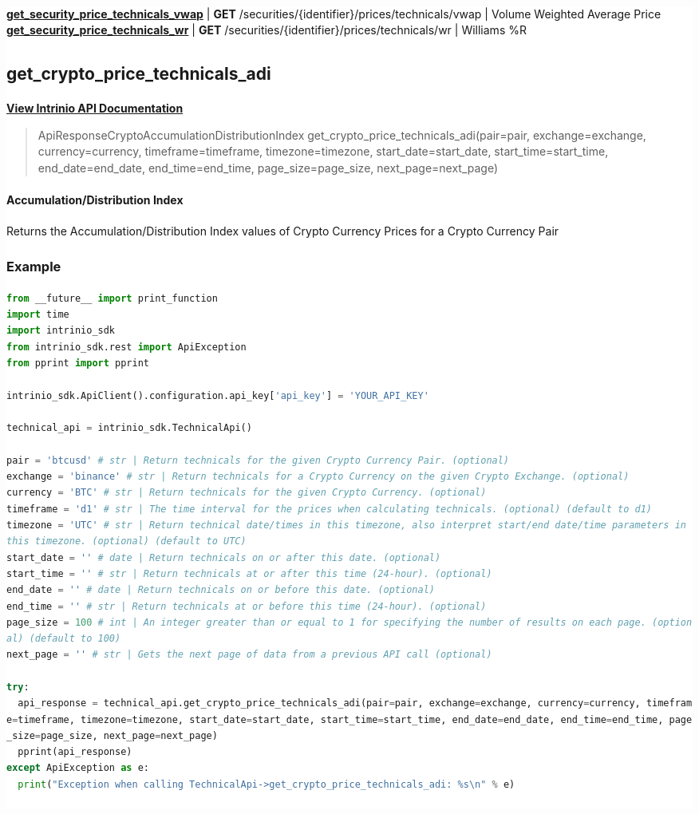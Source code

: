 [**get_security_price_technicals_vwap**](TechnicalApi.md#get_security_price_technicals_vwap) | **GET** /securities/{identifier}/prices/technicals/vwap | Volume Weighted Average Price
[**get_security_price_technicals_wr**](TechnicalApi.md#get_security_price_technicals_wr) | **GET** /securities/{identifier}/prices/technicals/wr | Williams %R



[//]: # (START_OPERATION)

[//]: # (CLASS:TechnicalApi)

[//]: # (METHOD:get_crypto_price_technicals_adi)

[//]: # (RETURN_TYPE:ApiResponseCryptoAccumulationDistributionIndex)

[//]: # (RETURN_TYPE_KIND:object)

[//]: # (RETURN_TYPE_DOC:ApiResponseCryptoAccumulationDistributionIndex.md)

[//]: # (OPERATION:get_crypto_price_technicals_adi_v2)

[//]: # (ENDPOINT:/crypto/prices/technicals/adi)

[//]: # (DOCUMENT_LINK:TechnicalApi.md#get_crypto_price_technicals_adi)

## **get_crypto_price_technicals_adi**

[**View Intrinio API Documentation**](https://docs.intrinio.com/documentation/api_v2/get_crypto_price_technicals_adi_v2)

[//]: # (START_OVERVIEW)

> ApiResponseCryptoAccumulationDistributionIndex get_crypto_price_technicals_adi(pair=pair, exchange=exchange, currency=currency, timeframe=timeframe, timezone=timezone, start_date=start_date, start_time=start_time, end_date=end_date, end_time=end_time, page_size=page_size, next_page=next_page)

#### Accumulation/Distribution Index


Returns the Accumulation/Distribution Index values of Crypto Currency Prices for a Crypto Currency Pair

[//]: # (END_OVERVIEW)

### Example
[//]: # (START_CODE_EXAMPLE)

```python
from __future__ import print_function
import time
import intrinio_sdk
from intrinio_sdk.rest import ApiException
from pprint import pprint

intrinio_sdk.ApiClient().configuration.api_key['api_key'] = 'YOUR_API_KEY'

technical_api = intrinio_sdk.TechnicalApi()

pair = 'btcusd' # str | Return technicals for the given Crypto Currency Pair. (optional)
exchange = 'binance' # str | Return technicals for a Crypto Currency on the given Crypto Exchange. (optional)
currency = 'BTC' # str | Return technicals for the given Crypto Currency. (optional)
timeframe = 'd1' # str | The time interval for the prices when calculating technicals. (optional) (default to d1)
timezone = 'UTC' # str | Return technical date/times in this timezone, also interpret start/end date/time parameters in this timezone. (optional) (default to UTC)
start_date = '' # date | Return technicals on or after this date. (optional)
start_time = '' # str | Return technicals at or after this time (24-hour). (optional)
end_date = '' # date | Return technicals on or before this date. (optional)
end_time = '' # str | Return technicals at or before this time (24-hour). (optional)
page_size = 100 # int | An integer greater than or equal to 1 for specifying the number of results on each page. (optional) (default to 100)
next_page = '' # str | Gets the next page of data from a previous API call (optional)

try:
  api_response = technical_api.get_crypto_price_technicals_adi(pair=pair, exchange=exchange, currency=currency, timeframe=timeframe, timezone=timezone, start_date=start_date, start_time=start_time, end_date=end_date, end_time=end_time, page_size=page_size, next_page=next_page)
  pprint(api_response)
except ApiException as e:
  print("Exception when calling TechnicalApi->get_crypto_price_technicals_adi: %s\n" % e)
    
```

[//]: # (END_CODE_EXAMPLE)
[//]: # (START_DEFINITION)
[//]: # (START_PARAMETERS)
[//]: # (END_PARAMETERS)
[//]: # (END_OPERATION)
[//]: # (METHOD:get_crypto_price_technicals_adtv)
[//]: # (RETURN_TYPE:ApiResponseCryptoAverageDailyTradingVolume)
[//]: # (RETURN_TYPE_DOC:ApiResponseCryptoAverageDailyTradingVolume.md)
[//]: # (OPERATION:get_crypto_price_technicals_adtv_v2)
[//]: # (ENDPOINT:/crypto/prices/technicals/adtv)
[//]: # (DOCUMENT_LINK:TechnicalApi.md#get_crypto_price_technicals_adtv)
[//]: # (END_CODE_EXAMPLE)
[//]: # (START_DEFINITION)
[//]: # (START_PARAMETERS)
[//]: # (END_PARAMETERS)
[//]: # (END_OPERATION)
[//]: # (METHOD:get_crypto_price_technicals_adx)
[//]: # (RETURN_TYPE:ApiResponseCryptoAverageDirectionalIndex)
[//]: # (RETURN_TYPE_DOC:ApiResponseCryptoAverageDirectionalIndex.md)
[//]: # (OPERATION:get_crypto_price_technicals_adx_v2)
[//]: # (ENDPOINT:/crypto/prices/technicals/adx)
[//]: # (DOCUMENT_LINK:TechnicalApi.md#get_crypto_price_technicals_adx)
[//]: # (END_CODE_EXAMPLE)
[//]: # (START_DEFINITION)
[//]: # (START_PARAMETERS)
[//]: # (END_PARAMETERS)
[//]: # (END_OPERATION)
[//]: # (METHOD:get_crypto_price_technicals_ao)
[//]: # (RETURN_TYPE:ApiResponseCryptoAwesomeOscillator)
[//]: # (RETURN_TYPE_DOC:ApiResponseCryptoAwesomeOscillator.md)
[//]: # (OPERATION:get_crypto_price_technicals_ao_v2)
[//]: # (ENDPOINT:/crypto/prices/technicals/ao)
[//]: # (DOCUMENT_LINK:TechnicalApi.md#get_crypto_price_technicals_ao)
[//]: # (END_CODE_EXAMPLE)
[//]: # (START_DEFINITION)
[//]: # (START_PARAMETERS)
[//]: # (END_PARAMETERS)
[//]: # (END_OPERATION)
[//]: # (METHOD:get_crypto_price_technicals_atr)
[//]: # (RETURN_TYPE:ApiResponseCryptoAverageTrueRange)
[//]: # (RETURN_TYPE_DOC:ApiResponseCryptoAverageTrueRange.md)
[//]: # (OPERATION:get_crypto_price_technicals_atr_v2)
[//]: # (ENDPOINT:/crypto/prices/technicals/atr)
[//]: # (DOCUMENT_LINK:TechnicalApi.md#get_crypto_price_technicals_atr)
[//]: # (END_CODE_EXAMPLE)
[//]: # (START_DEFINITION)
[//]: # (START_PARAMETERS)
[//]: # (END_PARAMETERS)
[//]: # (END_OPERATION)
[//]: # (METHOD:get_crypto_price_technicals_bb)
[//]: # (RETURN_TYPE:ApiResponseCryptoBollingerBands)
[//]: # (RETURN_TYPE_DOC:ApiResponseCryptoBollingerBands.md)
[//]: # (OPERATION:get_crypto_price_technicals_bb_v2)
[//]: # (ENDPOINT:/crypto/prices/technicals/bb)
[//]: # (DOCUMENT_LINK:TechnicalApi.md#get_crypto_price_technicals_bb)
[//]: # (END_CODE_EXAMPLE)
[//]: # (START_DEFINITION)
[//]: # (START_PARAMETERS)
[//]: # (END_PARAMETERS)
[//]: # (END_OPERATION)
[//]: # (METHOD:get_crypto_price_technicals_cci)
[//]: # (RETURN_TYPE:ApiResponseCryptoCommodityChannelIndex)
[//]: # (RETURN_TYPE_DOC:ApiResponseCryptoCommodityChannelIndex.md)
[//]: # (OPERATION:get_crypto_price_technicals_cci_v2)
[//]: # (ENDPOINT:/crypto/prices/technicals/cci)
[//]: # (DOCUMENT_LINK:TechnicalApi.md#get_crypto_price_technicals_cci)
[//]: # (END_CODE_EXAMPLE)
[//]: # (START_DEFINITION)
[//]: # (START_PARAMETERS)
[//]: # (END_PARAMETERS)
[//]: # (END_OPERATION)
[//]: # (METHOD:get_crypto_price_technicals_cmf)
[//]: # (RETURN_TYPE:ApiResponseCryptoChaikinMoneyFlow)
[//]: # (RETURN_TYPE_DOC:ApiResponseCryptoChaikinMoneyFlow.md)
[//]: # (OPERATION:get_crypto_price_technicals_cmf_v2)
[//]: # (ENDPOINT:/crypto/prices/technicals/cmf)
[//]: # (DOCUMENT_LINK:TechnicalApi.md#get_crypto_price_technicals_cmf)
[//]: # (END_CODE_EXAMPLE)
[//]: # (START_DEFINITION)
[//]: # (START_PARAMETERS)
[//]: # (END_PARAMETERS)
[//]: # (END_OPERATION)
[//]: # (METHOD:get_crypto_price_technicals_dc)
[//]: # (RETURN_TYPE:ApiResponseCryptoDonchianChannel)
[//]: # (RETURN_TYPE_DOC:ApiResponseCryptoDonchianChannel.md)
[//]: # (OPERATION:get_crypto_price_technicals_dc_v2)
[//]: # (ENDPOINT:/crypto/prices/technicals/dc)
[//]: # (DOCUMENT_LINK:TechnicalApi.md#get_crypto_price_technicals_dc)
[//]: # (END_CODE_EXAMPLE)
[//]: # (START_DEFINITION)
[//]: # (START_PARAMETERS)
[//]: # (END_PARAMETERS)
[//]: # (END_OPERATION)
[//]: # (METHOD:get_crypto_price_technicals_dpo)
[//]: # (RETURN_TYPE:ApiResponseCryptoDetrendedPriceOscillator)
[//]: # (RETURN_TYPE_DOC:ApiResponseCryptoDetrendedPriceOscillator.md)
[//]: # (OPERATION:get_crypto_price_technicals_dpo_v2)
[//]: # (ENDPOINT:/crypto/prices/technicals/dpo)
[//]: # (DOCUMENT_LINK:TechnicalApi.md#get_crypto_price_technicals_dpo)
[//]: # (END_CODE_EXAMPLE)
[//]: # (START_DEFINITION)
[//]: # (START_PARAMETERS)
[//]: # (END_PARAMETERS)
[//]: # (END_OPERATION)
[//]: # (METHOD:get_crypto_price_technicals_eom)
[//]: # (RETURN_TYPE:ApiResponseCryptoEaseOfMovement)
[//]: # (RETURN_TYPE_DOC:ApiResponseCryptoEaseOfMovement.md)
[//]: # (OPERATION:get_crypto_price_technicals_eom_v2)
[//]: # (ENDPOINT:/crypto/prices/technicals/eom)
[//]: # (DOCUMENT_LINK:TechnicalApi.md#get_crypto_price_technicals_eom)
[//]: # (END_CODE_EXAMPLE)
[//]: # (START_DEFINITION)
[//]: # (START_PARAMETERS)
[//]: # (END_PARAMETERS)
[//]: # (END_OPERATION)
[//]: # (METHOD:get_crypto_price_technicals_fi)
[//]: # (RETURN_TYPE:ApiResponseCryptoForceIndex)
[//]: # (RETURN_TYPE_DOC:ApiResponseCryptoForceIndex.md)
[//]: # (OPERATION:get_crypto_price_technicals_fi_v2)
[//]: # (ENDPOINT:/crypto/prices/technicals/fi)
[//]: # (DOCUMENT_LINK:TechnicalApi.md#get_crypto_price_technicals_fi)
[//]: # (END_CODE_EXAMPLE)
[//]: # (START_DEFINITION)
[//]: # (START_PARAMETERS)
[//]: # (END_PARAMETERS)
[//]: # (END_OPERATION)
[//]: # (METHOD:get_crypto_price_technicals_ichimoku)
[//]: # (RETURN_TYPE:ApiResponseCryptoIchimokuKinkoHyo)
[//]: # (RETURN_TYPE_DOC:ApiResponseCryptoIchimokuKinkoHyo.md)
[//]: # (OPERATION:get_crypto_price_technicals_ichimoku_v2)
[//]: # (ENDPOINT:/crypto/prices/technicals/ichimoku)
[//]: # (DOCUMENT_LINK:TechnicalApi.md#get_crypto_price_technicals_ichimoku)
[//]: # (END_CODE_EXAMPLE)
[//]: # (START_DEFINITION)
[//]: # (START_PARAMETERS)
[//]: # (END_PARAMETERS)
[//]: # (END_OPERATION)
[//]: # (METHOD:get_crypto_price_technicals_kc)
[//]: # (RETURN_TYPE:ApiResponseCryptoKeltnerChannel)
[//]: # (RETURN_TYPE_DOC:ApiResponseCryptoKeltnerChannel.md)
[//]: # (OPERATION:get_crypto_price_technicals_kc_v2)
[//]: # (ENDPOINT:/crypto/prices/technicals/kc)
[//]: # (DOCUMENT_LINK:TechnicalApi.md#get_crypto_price_technicals_kc)
[//]: # (END_CODE_EXAMPLE)
[//]: # (START_DEFINITION)
[//]: # (START_PARAMETERS)
[//]: # (END_PARAMETERS)
[//]: # (END_OPERATION)
[//]: # (METHOD:get_crypto_price_technicals_kst)
[//]: # (RETURN_TYPE:ApiResponseCryptoKnowSureThing)
[//]: # (RETURN_TYPE_DOC:ApiResponseCryptoKnowSureThing.md)
[//]: # (OPERATION:get_crypto_price_technicals_kst_v2)
[//]: # (ENDPOINT:/crypto/prices/technicals/kst)
[//]: # (DOCUMENT_LINK:TechnicalApi.md#get_crypto_price_technicals_kst)
[//]: # (END_CODE_EXAMPLE)
[//]: # (START_DEFINITION)
[//]: # (START_PARAMETERS)
[//]: # (END_PARAMETERS)
[//]: # (END_OPERATION)
[//]: # (METHOD:get_crypto_price_technicals_macd)
[//]: # (RETURN_TYPE:ApiResponseCryptoMovingAverageConvergenceDivergence)
[//]: # (RETURN_TYPE_DOC:ApiResponseCryptoMovingAverageConvergenceDivergence.md)
[//]: # (OPERATION:get_crypto_price_technicals_macd_v2)
[//]: # (ENDPOINT:/crypto/prices/technicals/macd)
[//]: # (DOCUMENT_LINK:TechnicalApi.md#get_crypto_price_technicals_macd)
[//]: # (END_CODE_EXAMPLE)
[//]: # (START_DEFINITION)
[//]: # (START_PARAMETERS)
[//]: # (END_PARAMETERS)
[//]: # (END_OPERATION)
[//]: # (METHOD:get_crypto_price_technicals_mfi)
[//]: # (RETURN_TYPE:ApiResponseCryptoMoneyFlowIndex)
[//]: # (RETURN_TYPE_DOC:ApiResponseCryptoMoneyFlowIndex.md)
[//]: # (OPERATION:get_crypto_price_technicals_mfi_v2)
[//]: # (ENDPOINT:/crypto/prices/technicals/mfi)
[//]: # (DOCUMENT_LINK:TechnicalApi.md#get_crypto_price_technicals_mfi)
[//]: # (END_CODE_EXAMPLE)
[//]: # (START_DEFINITION)
[//]: # (START_PARAMETERS)
[//]: # (END_PARAMETERS)
[//]: # (END_OPERATION)
[//]: # (METHOD:get_crypto_price_technicals_mi)
[//]: # (RETURN_TYPE:ApiResponseCryptoMassIndex)
[//]: # (RETURN_TYPE_DOC:ApiResponseCryptoMassIndex.md)
[//]: # (OPERATION:get_crypto_price_technicals_mi_v2)
[//]: # (ENDPOINT:/crypto/prices/technicals/mi)
[//]: # (DOCUMENT_LINK:TechnicalApi.md#get_crypto_price_technicals_mi)
[//]: # (END_CODE_EXAMPLE)
[//]: # (START_DEFINITION)
[//]: # (START_PARAMETERS)
